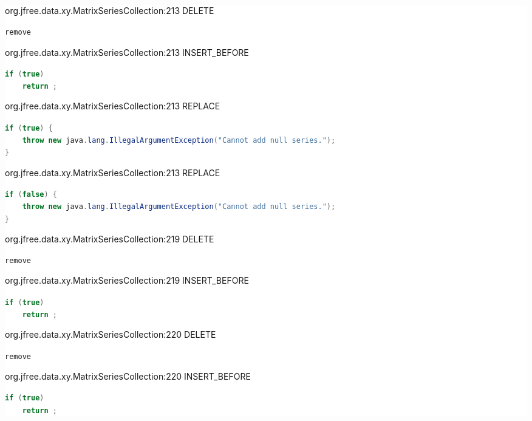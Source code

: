 org.jfree.data.xy.MatrixSeriesCollection:213
DELETE
```Java
remove
```

org.jfree.data.xy.MatrixSeriesCollection:213
INSERT_BEFORE
```Java
if (true)
	return ;

```

org.jfree.data.xy.MatrixSeriesCollection:213
REPLACE
```Java
if (true) {
	throw new java.lang.IllegalArgumentException("Cannot add null series.");
} 
```

org.jfree.data.xy.MatrixSeriesCollection:213
REPLACE
```Java
if (false) {
	throw new java.lang.IllegalArgumentException("Cannot add null series.");
} 
```

org.jfree.data.xy.MatrixSeriesCollection:219
DELETE
```Java
remove
```

org.jfree.data.xy.MatrixSeriesCollection:219
INSERT_BEFORE
```Java
if (true)
	return ;

```

org.jfree.data.xy.MatrixSeriesCollection:220
DELETE
```Java
remove
```

org.jfree.data.xy.MatrixSeriesCollection:220
INSERT_BEFORE
```Java
if (true)
	return ;

```
